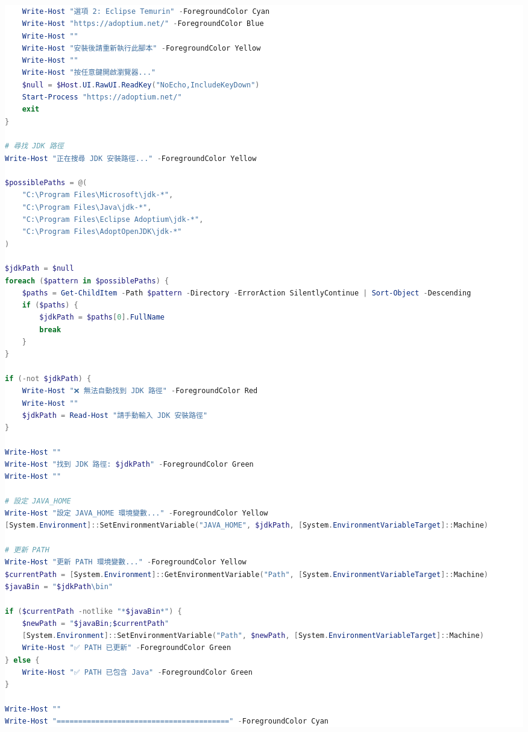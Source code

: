 ```powershell
    Write-Host "選項 2: Eclipse Temurin" -ForegroundColor Cyan
    Write-Host "https://adoptium.net/" -ForegroundColor Blue
    Write-Host ""
    Write-Host "安裝後請重新執行此腳本" -ForegroundColor Yellow
    Write-Host ""
    Write-Host "按任意鍵開啟瀏覽器..."
    $null = $Host.UI.RawUI.ReadKey("NoEcho,IncludeKeyDown")
    Start-Process "https://adoptium.net/"
    exit
}

# 尋找 JDK 路徑
Write-Host "正在搜尋 JDK 安裝路徑..." -ForegroundColor Yellow

$possiblePaths = @(
    "C:\Program Files\Microsoft\jdk-*",
    "C:\Program Files\Java\jdk-*",
    "C:\Program Files\Eclipse Adoptium\jdk-*",
    "C:\Program Files\AdoptOpenJDK\jdk-*"
)

$jdkPath = $null
foreach ($pattern in $possiblePaths) {
    $paths = Get-ChildItem -Path $pattern -Directory -ErrorAction SilentlyContinue | Sort-Object -Descending
    if ($paths) {
        $jdkPath = $paths[0].FullName
        break
    }
}

if (-not $jdkPath) {
    Write-Host "❌ 無法自動找到 JDK 路徑" -ForegroundColor Red
    Write-Host ""
    $jdkPath = Read-Host "請手動輸入 JDK 安裝路徑"
}

Write-Host ""
Write-Host "找到 JDK 路徑: $jdkPath" -ForegroundColor Green
Write-Host ""

# 設定 JAVA_HOME
Write-Host "設定 JAVA_HOME 環境變數..." -ForegroundColor Yellow
[System.Environment]::SetEnvironmentVariable("JAVA_HOME", $jdkPath, [System.EnvironmentVariableTarget]::Machine)

# 更新 PATH
Write-Host "更新 PATH 環境變數..." -ForegroundColor Yellow
$currentPath = [System.Environment]::GetEnvironmentVariable("Path", [System.EnvironmentVariableTarget]::Machine)
$javaBin = "$jdkPath\bin"

if ($currentPath -notlike "*$javaBin*") {
    $newPath = "$javaBin;$currentPath"
    [System.Environment]::SetEnvironmentVariable("Path", $newPath, [System.EnvironmentVariableTarget]::Machine)
    Write-Host "✅ PATH 已更新" -ForegroundColor Green
} else {
    Write-Host "✅ PATH 已包含 Java" -ForegroundColor Green
}

Write-Host ""
Write-Host "========================================" -ForegroundColor Cyan
```